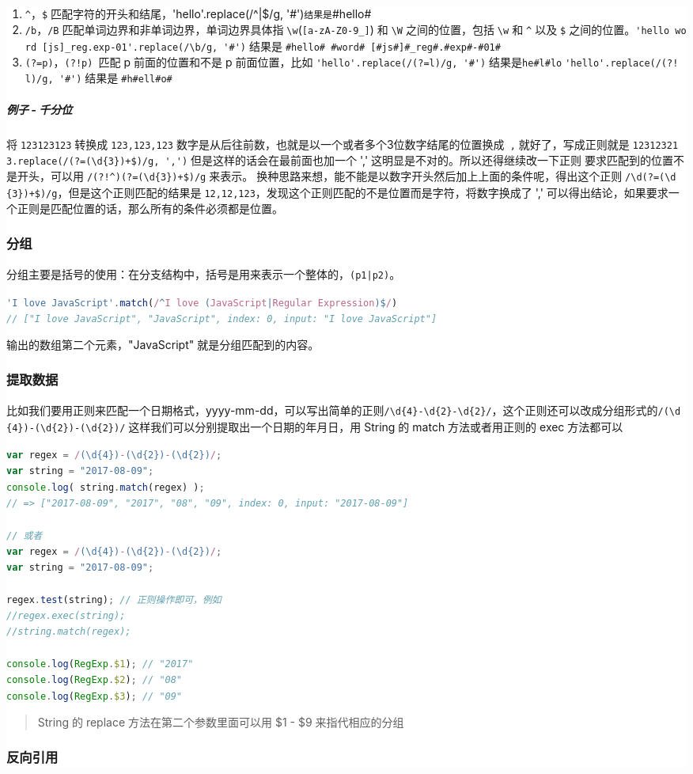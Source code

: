 1. `^`，`$` 匹配字符的开头和结尾，'hello'.replace(/^|$/g, '#')` 结果是 `#hello#
2. `/b`，`/B` 匹配单词边界和非单词边界，单词边界具体指 `\w`(`[a-zA-Z0-9_]`) 和 `\W` 之间的位置，包括 `\w` 和 `^` 以及 `$` 之间的位置。`'hello word [js]_reg.exp-01'.replace(/\b/g, '#')` 结果是 `#hello# #word# [#js#]#_reg#.#exp#-#01#`
3. `(?=p)`，`(?!p) `匹配 p 前面的位置和不是 p 前面位置，比如
   `'hello'.replace(/(?=l)/g, '#')` 结果是`he#l#lo`
   `'hello'.replace(/(?!l)/g, '#')` 结果是 `#h#ell#o#`

##### 例子 - 千分位

将 `123123123` 转换成 `123,123,123`
数字是从后往前数，也就是以一个或者多个3位数字结尾的位置换成` ,` 就好了，写成正则就是
`123123213.replace(/(?=(\d{3})+$)/g, ',')` 但是这样的话会在最前面也加一个 ',' 这明显是不对的。所以还得继续改一下正则
要求匹配到的位置不是开头，可以用 `/(?!^)(?=(\d{3})+$)/g` 来表示。
换种思路来想，能不能是以数字开头然后加上上面的条件呢，得出这个正则 `/\d(?=(\d{3})+$)/g`，但是这个正则匹配的结果是 `12,12,123`，发现这个正则匹配的不是位置而是字符，将数字换成了 ','  可以得出结论，如果要求一个正则是匹配位置的话，那么所有的条件必须都是位置。

### 分组

分组主要是括号的使用：在分支结构中，括号是用来表示一个整体的，`(p1|p2)`。

```javascript
'I love JavaScript'.match(/^I love (JavaScript|Regular Expression)$/)
// ["I love JavaScript", "JavaScript", index: 0, input: "I love JavaScript"]
```

输出的数组第二个元素，"JavaScript" 就是分组匹配到的内容。

### 提取数据

比如我们要用正则来匹配一个日期格式，yyyy-mm-dd，可以写出简单的正则`/\d{4}-\d{2}-\d{2}/`，这个正则还可以改成分组形式的`/(\d{4})-(\d{2})-(\d{2})/`
这样我们可以分别提取出一个日期的年月日，用 String 的 match 方法或者用正则的 exec 方法都可以

```javascript
var regex = /(\d{4})-(\d{2})-(\d{2})/;
var string = "2017-08-09";
console.log( string.match(regex) ); 
// => ["2017-08-09", "2017", "08", "09", index: 0, input: "2017-08-09"]

// 或者
var regex = /(\d{4})-(\d{2})-(\d{2})/;
var string = "2017-08-09";

regex.test(string); // 正则操作即可，例如
//regex.exec(string);
//string.match(regex);

console.log(RegExp.$1); // "2017"
console.log(RegExp.$2); // "08"
console.log(RegExp.$3); // "09"
```

>  String 的 replace 方法在第二个参数里面可以用 $1 - $9 来指代相应的分组

### 反向引用
